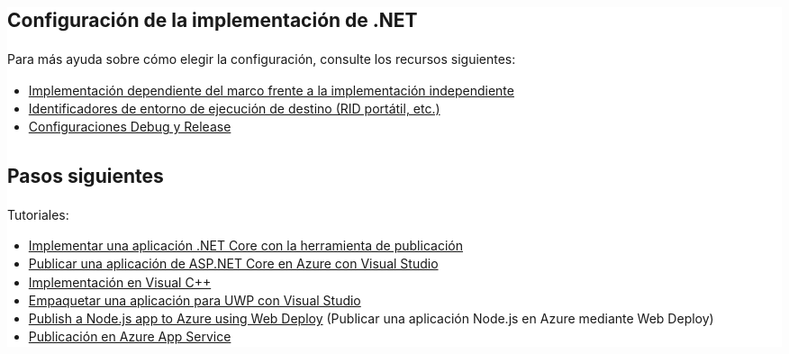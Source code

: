 ## <a name="configure-net-deployment-settings"></a>Configuración de la implementación de .NET

Para más ayuda sobre cómo elegir la configuración, consulte los recursos siguientes:

- [Implementación dependiente del marco frente a la implementación independiente](/dotnet/core/deploying/)
- [Identificadores de entorno de ejecución de destino (RID portátil, etc.)](/dotnet/core/rid-catalog)
- [Configuraciones Debug y Release](../ide/understanding-build-configurations.md)

## <a name="next-steps"></a>Pasos siguientes

Tutoriales:

- [Implementar una aplicación .NET Core con la herramienta de publicación](/dotnet/core/deploying/deploy-with-vs?toc=/visualstudio/deployment/toc.json&bc=/visualstudio/deployment/_breadcrumb/toc.json)
- [Publicar una aplicación de ASP.NET Core en Azure con Visual Studio](/aspnet/core/tutorials/publish-to-azure-webapp-using-vs?toc=/visualstudio/deployment/toc.json&bc=/visualstudio/deployment/_breadcrumb/toc.json)
- [Implementación en Visual C++](/cpp/windows/deployment-in-visual-cpp)
- [Empaquetar una aplicación para UWP con Visual Studio](/windows/uwp/packaging/packaging-uwp-apps?toc=/visualstudio/deployment/toc.json&bc=/visualstudio/deployment/_breadcrumb/toc.json)
- [Publish a Node.js app to Azure using Web Deploy](https://github.com/Microsoft/nodejstools/wiki/Publish-to-Azure-Website-using-Web-Deploy?toc=/visualstudio/deployment/toc.json&bc=/visualstudio/deployment/_breadcrumb/toc.json) (Publicar una aplicación Node.js en Azure mediante Web Deploy)
- [Publicación en Azure App Service](../python/publishing-python-web-applications-to-azure-from-visual-studio.md?toc=/visualstudio/deployment/toc.json&bc=/visualstudio/deployment/_breadcrumb/toc.json)

